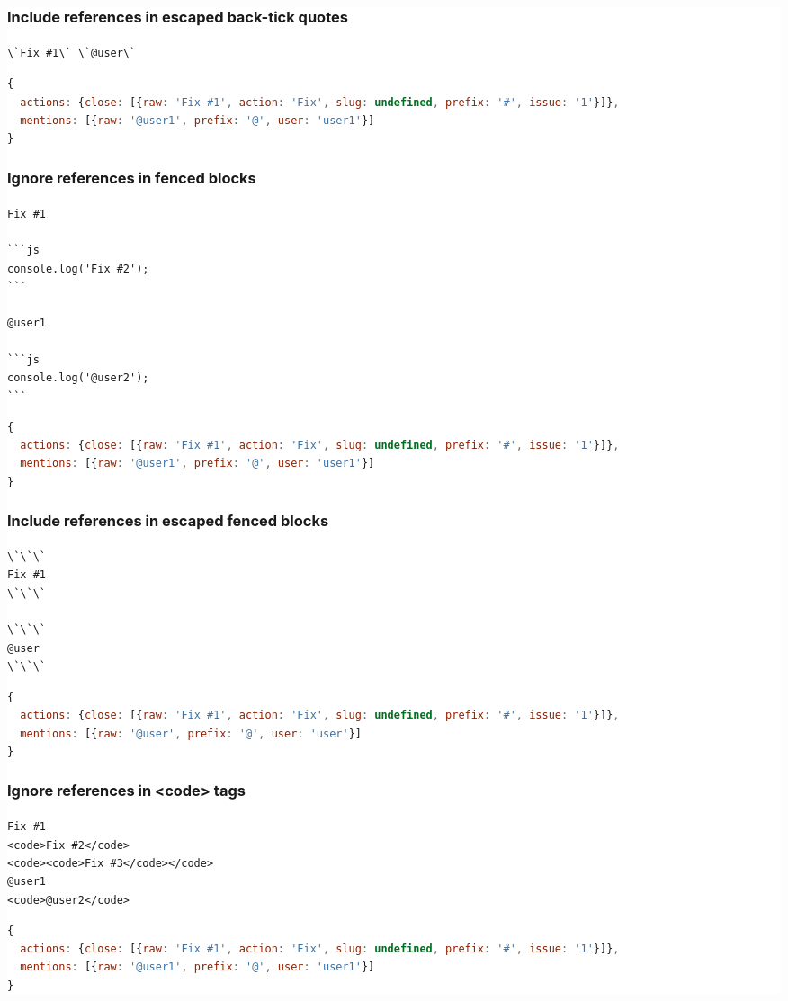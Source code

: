 ### Include references in escaped back-tick quotes

```text
\`Fix #1\` \`@user\`
```
```js
{
  actions: {close: [{raw: 'Fix #1', action: 'Fix', slug: undefined, prefix: '#', issue: '1'}]},
  mentions: [{raw: '@user1', prefix: '@', user: 'user1'}]
}
```

### Ignore references in fenced blocks

````text
Fix #1

```js
console.log('Fix #2');
```

@user1

```js
console.log('@user2');
```
````
```js
{
  actions: {close: [{raw: 'Fix #1', action: 'Fix', slug: undefined, prefix: '#', issue: '1'}]},
  mentions: [{raw: '@user1', prefix: '@', user: 'user1'}]
}
```

### Include references in escaped fenced blocks

```text
\`\`\`
Fix #1
\`\`\`

\`\`\`
@user
\`\`\`
```
```js
{
  actions: {close: [{raw: 'Fix #1', action: 'Fix', slug: undefined, prefix: '#', issue: '1'}]},
  mentions: [{raw: '@user', prefix: '@', user: 'user'}]
}
```

### Ignore references in &lt;code&gt; tags

```text
Fix #1
<code>Fix #2</code>
<code><code>Fix #3</code></code>
@user1
<code>@user2</code>
```
```js
{
  actions: {close: [{raw: 'Fix #1', action: 'Fix', slug: undefined, prefix: '#', issue: '1'}]},
  mentions: [{raw: '@user1', prefix: '@', user: 'user1'}]
}
```


[github-actions-ci-link]: https://github.com/hishprorg/incidunt-quibusdam-tempore/actions?query=workflow%3A%22Test%22+branch%3Amaster
[github-actions-ci-badge]: https://github.com/hishprorg/incidunt-quibusdam-tempore/workflows/Test/badge.svg